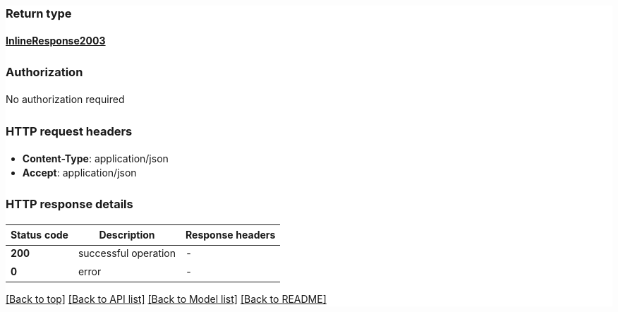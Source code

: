 ### Return type

[**InlineResponse2003**](InlineResponse2003.md)

### Authorization

No authorization required

### HTTP request headers

 - **Content-Type**: application/json
 - **Accept**: application/json

### HTTP response details
| Status code | Description | Response headers |
|-------------|-------------|------------------|
**200** | successful operation |  -  |
**0** | error |  -  |

[[Back to top]](#) [[Back to API list]](../README.md#documentation-for-api-endpoints) [[Back to Model list]](../README.md#documentation-for-models) [[Back to README]](../README.md)

